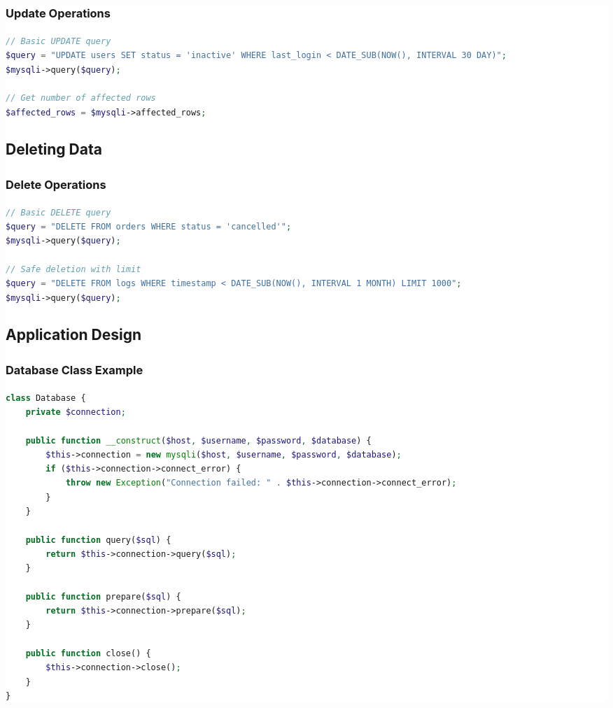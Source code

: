 ### Update Operations

```php
// Basic UPDATE query
$query = "UPDATE users SET status = 'inactive' WHERE last_login < DATE_SUB(NOW(), INTERVAL 30 DAY)";
$mysqli->query($query);

// Get number of affected rows
$affected_rows = $mysqli->affected_rows;
```

## Deleting Data

### Delete Operations

```php
// Basic DELETE query
$query = "DELETE FROM orders WHERE status = 'cancelled'";
$mysqli->query($query);

// Safe deletion with limit
$query = "DELETE FROM logs WHERE timestamp < DATE_SUB(NOW(), INTERVAL 1 MONTH) LIMIT 1000";
$mysqli->query($query);
```

## Application Design

### Database Class Example

```php
class Database {
    private $connection;

    public function __construct($host, $username, $password, $database) {
        $this->connection = new mysqli($host, $username, $password, $database);
        if ($this->connection->connect_error) {
            throw new Exception("Connection failed: " . $this->connection->connect_error);
        }
    }

    public function query($sql) {
        return $this->connection->query($sql);
    }

    public function prepare($sql) {
        return $this->connection->prepare($sql);
    }

    public function close() {
        $this->connection->close();
    }
}
```
